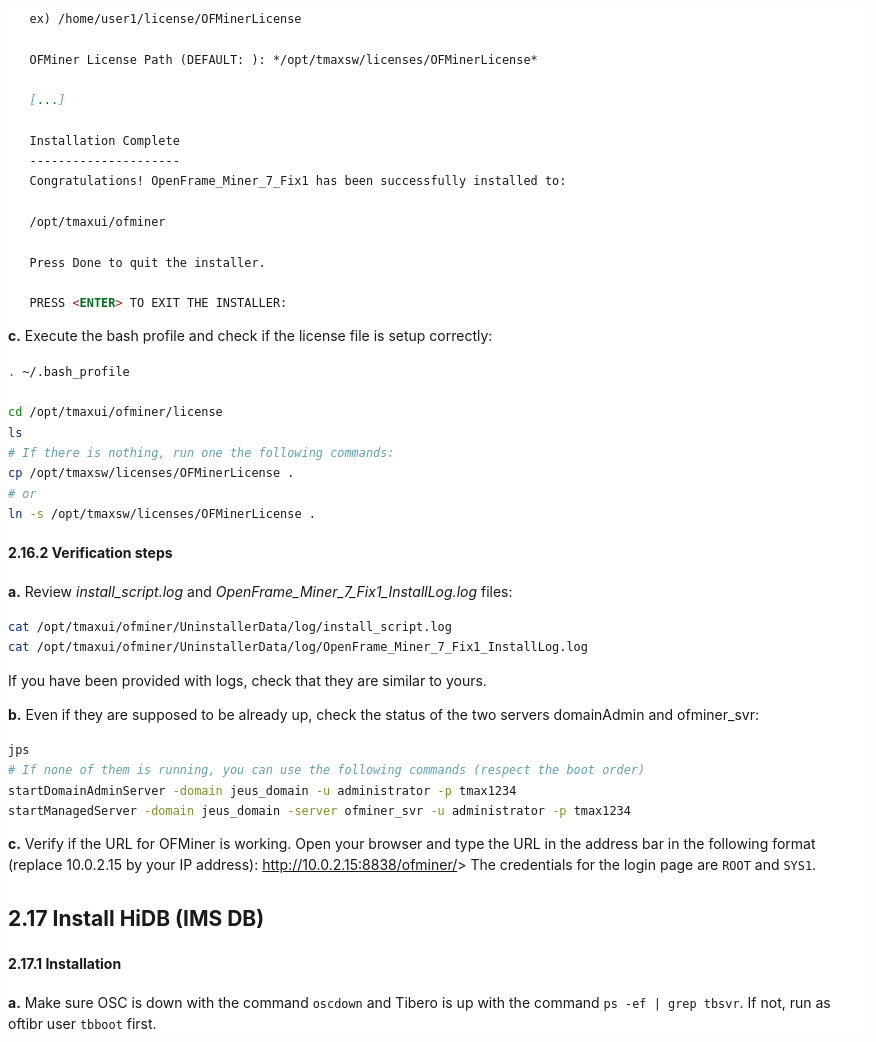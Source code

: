```markdown   
   ex) /home/user1/license/OFMinerLicense

   OFMiner License Path (DEFAULT: ): */opt/tmaxsw/licenses/OFMinerLicense*

   [...]

   Installation Complete
   ---------------------
   Congratulations! OpenFrame_Miner_7_Fix1 has been successfully installed to:

   /opt/tmaxui/ofminer

   Press Done to quit the installer.

   PRESS <ENTER> TO EXIT THE INSTALLER:
```

__c.__ Execute the bash profile and check if the license file is setup correctly:
```bash
. ~/.bash_profile

cd /opt/tmaxui/ofminer/license
ls
# If there is nothing, run one the following commands:
cp /opt/tmaxsw/licenses/OFMinerLicense .
# or
ln -s /opt/tmaxsw/licenses/OFMinerLicense .
```

#### 2.16.2 Verification steps
__a.__ Review _install_script.log_ and _OpenFrame_Miner_7_Fix1_InstallLog.log_ files:
```bash
cat /opt/tmaxui/ofminer/UninstallerData/log/install_script.log
cat /opt/tmaxui/ofminer/UninstallerData/log/OpenFrame_Miner_7_Fix1_InstallLog.log
```
If you have been provided with logs, check that they are similar to yours.

__b.__ Even if they are supposed to be already up, check the status of the two servers domainAdmin and ofminer_svr:
```bash
jps
# If none of them is running, you can use the following commands (respect the boot order)
startDomainAdminServer -domain jeus_domain -u administrator -p tmax1234
startManagedServer -domain jeus_domain -server ofminer_svr -u administrator -p tmax1234
```

__c.__ Verify if the URL for OFMiner is working. Open your browser and type the URL in the address bar in the following format (replace 10.0.2.15 by your IP address): <http://10.0.2.15:8838/ofminer/>> The credentials for the login page are `ROOT` and `SYS1`.

## 2.17 Install HiDB (IMS DB)

#### 2.17.1 Installation
__a.__ Make sure OSC is down with the command `oscdown` and Tibero is up with the command `ps -ef | grep tbsvr`. If not, run as oftibr user `tbboot` first.
